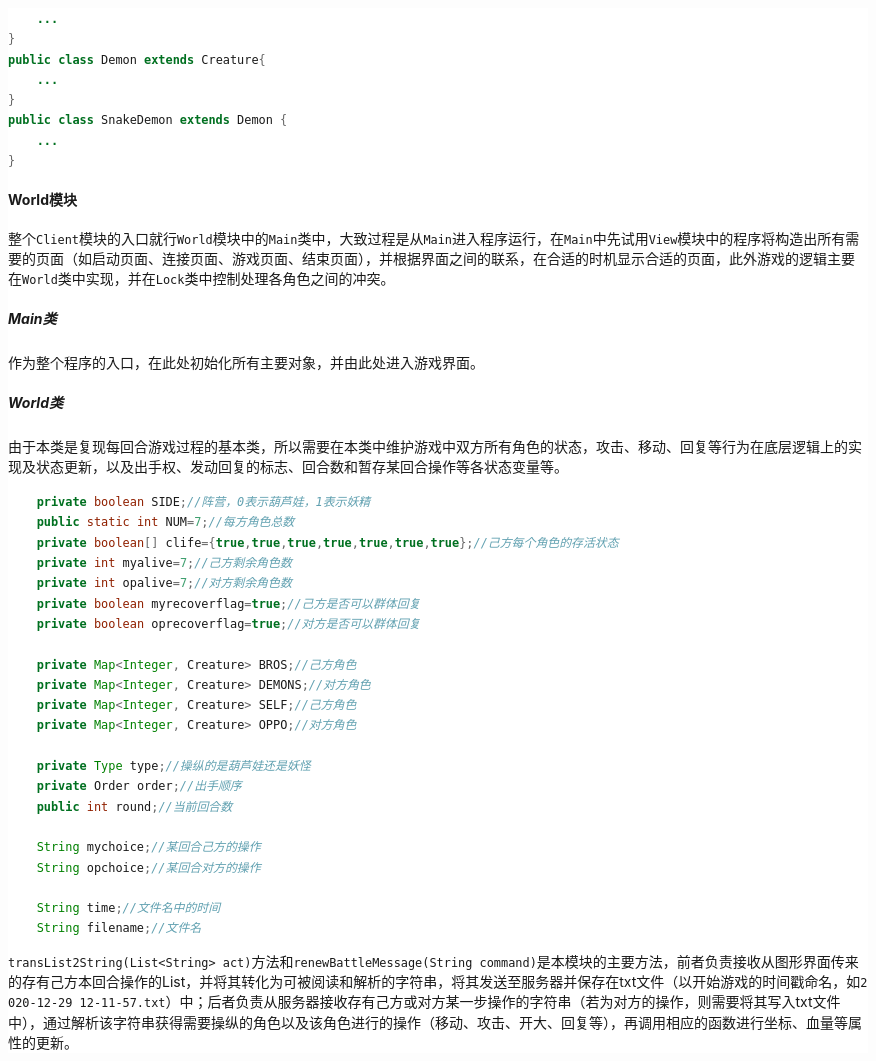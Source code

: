 ```java
    ...
}
public class Demon extends Creature{
	...
}
public class SnakeDemon extends Demon {
    ...
}
```



#### World模块

​	整个`Client`模块的入口就行`World`模块中的`Main`类中，大致过程是从`Main`进入程序运行，在`Main`中先试用`View`模块中的程序将构造出所有需要的页面（如启动页面、连接页面、游戏页面、结束页面），并根据界面之间的联系，在合适的时机显示合适的页面，此外游戏的逻辑主要在`World`类中实现，并在`Lock`类中控制处理各角色之间的冲突。

##### Main类

​	作为整个程序的入口，在此处初始化所有主要对象，并由此处进入游戏界面。

##### World类

​	由于本类是复现每回合游戏过程的基本类，所以需要在本类中维护游戏中双方所有角色的状态，攻击、移动、回复等行为在底层逻辑上的实现及状态更新，以及出手权、发动回复的标志、回合数和暂存某回合操作等各状态变量等。

```java
	private boolean SIDE;//阵营，0表示葫芦娃，1表示妖精
    public static int NUM=7;//每方角色总数
    private boolean[] clife={true,true,true,true,true,true,true};//己方每个角色的存活状态
    private int myalive=7;//己方剩余角色数
    private int opalive=7;//对方剩余角色数
    private boolean myrecoverflag=true;//己方是否可以群体回复
    private boolean oprecoverflag=true;//对方是否可以群体回复

    private Map<Integer, Creature> BROS;//己方角色
    private Map<Integer, Creature> DEMONS;//对方角色
    private Map<Integer, Creature> SELF;//己方角色
    private Map<Integer, Creature> OPPO;//对方角色

    private Type type;//操纵的是葫芦娃还是妖怪
    private Order order;//出手顺序
    public int round;//当前回合数

    String mychoice;//某回合己方的操作
    String opchoice;//某回合对方的操作

    String time;//文件名中的时间
    String filename;//文件名
```

​	`transList2String(List<String> act)`方法和`renewBattleMessage(String command)`是本模块的主要方法，前者负责接收从图形界面传来的存有己方本回合操作的List，并将其转化为可被阅读和解析的字符串，将其发送至服务器并保存在txt文件（以开始游戏的时间戳命名，如`2020-12-29 12-11-57.txt`）中；后者负责从服务器接收存有己方或对方某一步操作的字符串（若为对方的操作，则需要将其写入txt文件中），通过解析该字符串获得需要操纵的角色以及该角色进行的操作（移动、攻击、开大、回复等），再调用相应的函数进行坐标、血量等属性的更新。

